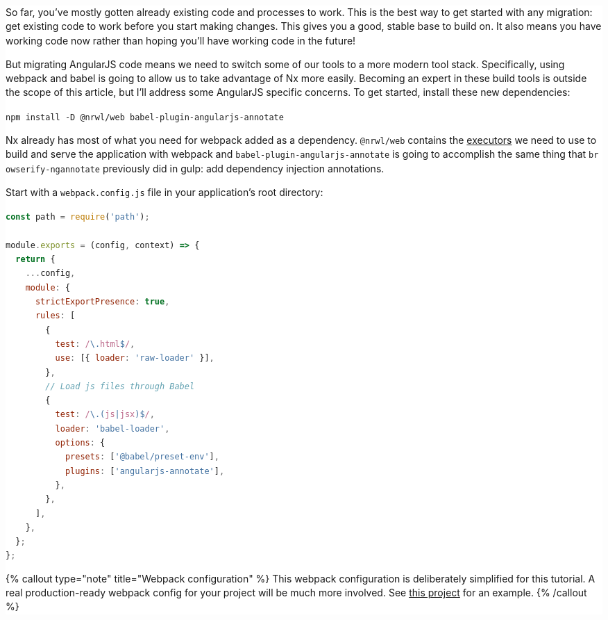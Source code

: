 So far, you’ve mostly gotten already existing code and processes to work. This is the best way to get started with any migration: get existing code to work before you start making changes. This gives you a good, stable base to build on. It also means you have working code now rather than hoping you’ll have working code in the future!

But migrating AngularJS code means we need to switch some of our tools to a more modern tool stack. Specifically, using webpack and babel is going to allow us to take advantage of Nx more easily. Becoming an expert in these build tools is outside the scope of this article, but I’ll address some AngularJS specific concerns. To get started, install these new dependencies:

```shell
npm install -D @nrwl/web babel-plugin-angularjs-annotate
```

Nx already has most of what you need for webpack added as a dependency. `@nrwl/web` contains the [executors](/plugin-features/use-task-executors) we need to use to build and serve the application with webpack and
`babel-plugin-angularjs-annotate` is going to accomplish the same thing that `browserify-ngannotate` previously did in gulp: add dependency injection annotations.

Start with a `webpack.config.js` file in your application’s root directory:

```javascript
const path = require('path');

module.exports = (config, context) => {
  return {
    ...config,
    module: {
      strictExportPresence: true,
      rules: [
        {
          test: /\.html$/,
          use: [{ loader: 'raw-loader' }],
        },
        // Load js files through Babel
        {
          test: /\.(js|jsx)$/,
          loader: 'babel-loader',
          options: {
            presets: ['@babel/preset-env'],
            plugins: ['angularjs-annotate'],
          },
        },
      ],
    },
  };
};
```

{% callout type="note" title="Webpack configuration" %}
This webpack configuration is deliberately simplified for this tutorial. A real production-ready webpack config for your project will be much more involved. See [this project](https://github.com/preboot/angularjs-webpack) for an example.
{% /callout %}
